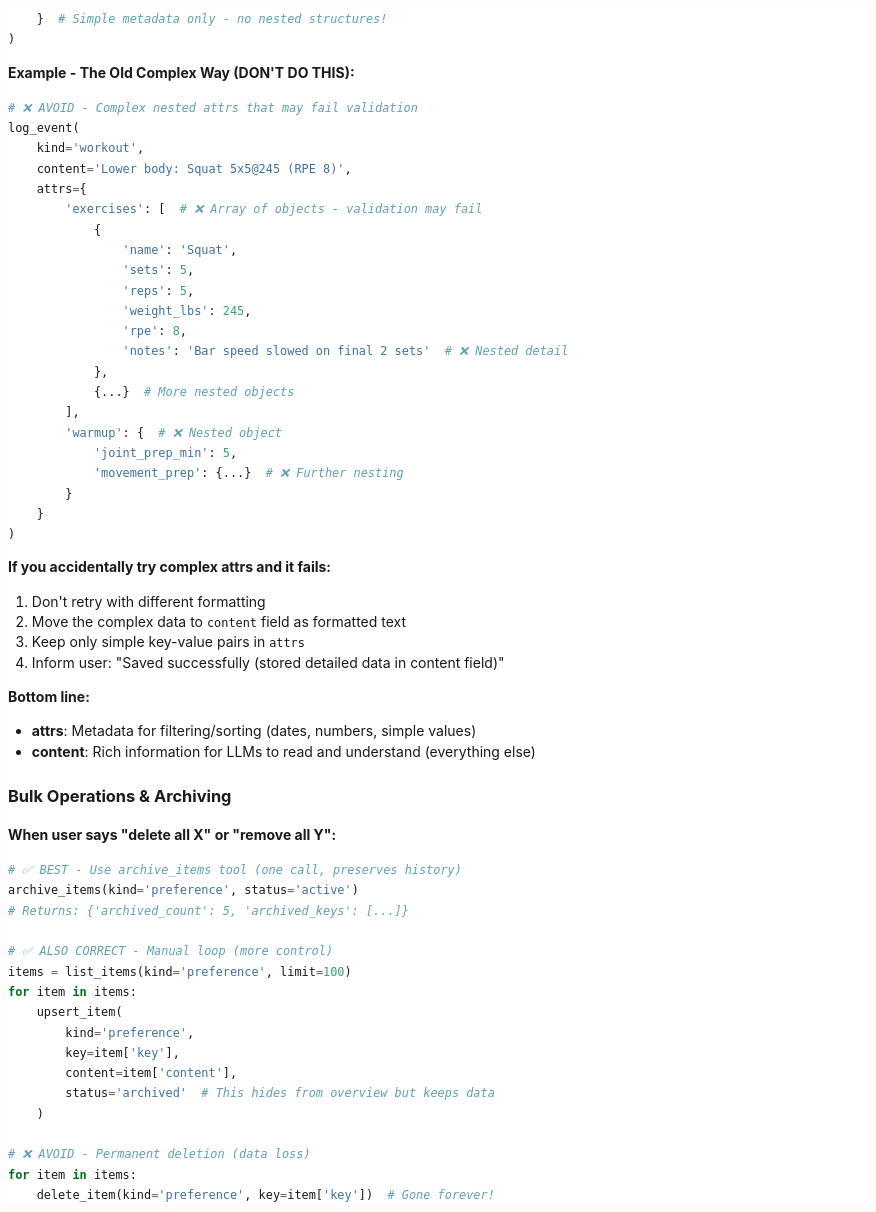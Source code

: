 ```python
    }  # Simple metadata only - no nested structures!
)
```

**Example - The Old Complex Way (DON'T DO THIS):**

```python
# ❌ AVOID - Complex nested attrs that may fail validation
log_event(
    kind='workout',
    content='Lower body: Squat 5x5@245 (RPE 8)',
    attrs={
        'exercises': [  # ❌ Array of objects - validation may fail
            {
                'name': 'Squat',
                'sets': 5,
                'reps': 5,
                'weight_lbs': 245,
                'rpe': 8,
                'notes': 'Bar speed slowed on final 2 sets'  # ❌ Nested detail
            },
            {...}  # More nested objects
        ],
        'warmup': {  # ❌ Nested object
            'joint_prep_min': 5,
            'movement_prep': {...}  # ❌ Further nesting
        }
    }
)
```

**If you accidentally try complex attrs and it fails:**
1. Don't retry with different formatting
2. Move the complex data to `content` field as formatted text
3. Keep only simple key-value pairs in `attrs`
4. Inform user: "Saved successfully (stored detailed data in content field)"

**Bottom line:**
- **attrs**: Metadata for filtering/sorting (dates, numbers, simple values)
- **content**: Rich information for LLMs to read and understand (everything else)

### Bulk Operations & Archiving

**When user says "delete all X" or "remove all Y":**
```python
# ✅ BEST - Use archive_items tool (one call, preserves history)
archive_items(kind='preference', status='active')
# Returns: {'archived_count': 5, 'archived_keys': [...]}

# ✅ ALSO CORRECT - Manual loop (more control)
items = list_items(kind='preference', limit=100)
for item in items:
    upsert_item(
        kind='preference',
        key=item['key'],
        content=item['content'],
        status='archived'  # This hides from overview but keeps data
    )

# ❌ AVOID - Permanent deletion (data loss)
for item in items:
    delete_item(kind='preference', key=item['key'])  # Gone forever!
```
